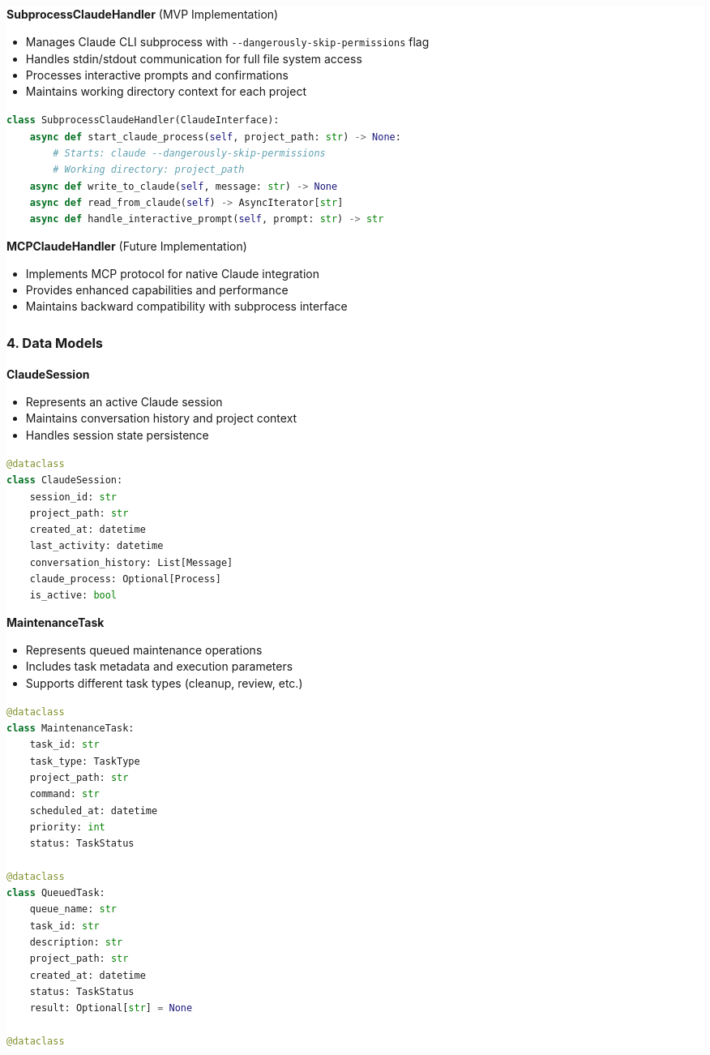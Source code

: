 **SubprocessClaudeHandler** (MVP Implementation)
- Manages Claude CLI subprocess with `--dangerously-skip-permissions` flag
- Handles stdin/stdout communication for full file system access
- Processes interactive prompts and confirmations
- Maintains working directory context for each project

```python
class SubprocessClaudeHandler(ClaudeInterface):
    async def start_claude_process(self, project_path: str) -> None:
        # Starts: claude --dangerously-skip-permissions
        # Working directory: project_path
    async def write_to_claude(self, message: str) -> None
    async def read_from_claude(self) -> AsyncIterator[str]
    async def handle_interactive_prompt(self, prompt: str) -> str
```

**MCPClaudeHandler** (Future Implementation)
- Implements MCP protocol for native Claude integration
- Provides enhanced capabilities and performance
- Maintains backward compatibility with subprocess interface

### 4. Data Models

**ClaudeSession**
- Represents an active Claude session
- Maintains conversation history and project context
- Handles session state persistence

```python
@dataclass
class ClaudeSession:
    session_id: str
    project_path: str
    created_at: datetime
    last_activity: datetime
    conversation_history: List[Message]
    claude_process: Optional[Process]
    is_active: bool
```

**MaintenanceTask**
- Represents queued maintenance operations
- Includes task metadata and execution parameters
- Supports different task types (cleanup, review, etc.)

```python
@dataclass
class MaintenanceTask:
    task_id: str
    task_type: TaskType
    project_path: str
    command: str
    scheduled_at: datetime
    priority: int
    status: TaskStatus

@dataclass
class QueuedTask:
    queue_name: str
    task_id: str
    description: str
    project_path: str
    created_at: datetime
    status: TaskStatus
    result: Optional[str] = None

@dataclass
```